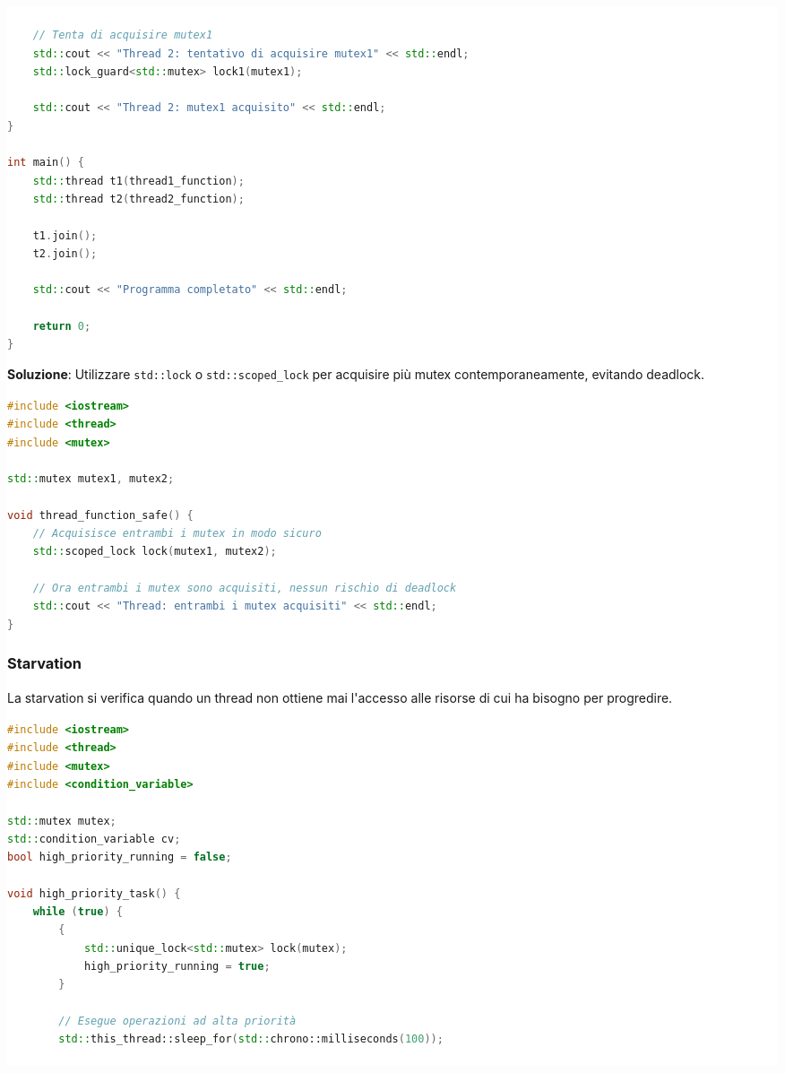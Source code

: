 ```cpp
    
    // Tenta di acquisire mutex1
    std::cout << "Thread 2: tentativo di acquisire mutex1" << std::endl;
    std::lock_guard<std::mutex> lock1(mutex1);
    
    std::cout << "Thread 2: mutex1 acquisito" << std::endl;
}

int main() {
    std::thread t1(thread1_function);
    std::thread t2(thread2_function);
    
    t1.join();
    t2.join();
    
    std::cout << "Programma completato" << std::endl;
    
    return 0;
}
```

**Soluzione**: Utilizzare `std::lock` o `std::scoped_lock` per acquisire più mutex contemporaneamente, evitando deadlock.

```cpp
#include <iostream>
#include <thread>
#include <mutex>

std::mutex mutex1, mutex2;

void thread_function_safe() {
    // Acquisisce entrambi i mutex in modo sicuro
    std::scoped_lock lock(mutex1, mutex2);
    
    // Ora entrambi i mutex sono acquisiti, nessun rischio di deadlock
    std::cout << "Thread: entrambi i mutex acquisiti" << std::endl;
}
```

### Starvation

La starvation si verifica quando un thread non ottiene mai l'accesso alle risorse di cui ha bisogno per progredire.

```cpp
#include <iostream>
#include <thread>
#include <mutex>
#include <condition_variable>

std::mutex mutex;
std::condition_variable cv;
bool high_priority_running = false;

void high_priority_task() {
    while (true) {
        {
            std::unique_lock<std::mutex> lock(mutex);
            high_priority_running = true;
        }
        
        // Esegue operazioni ad alta priorità
        std::this_thread::sleep_for(std::chrono::milliseconds(100));
        
```